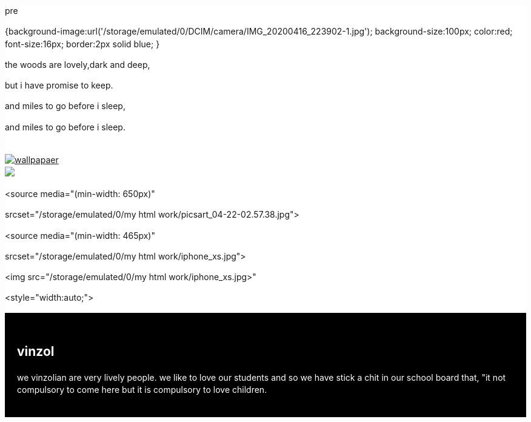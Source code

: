 pre

{background-image:url('/storage/emulated/0/DCIM/camera/IMG_20200416_223902-1.jpg'); background-size:100px; color:red;  font-size:16px; border:2px solid blue; }

 </style>

the woods are lovely,dark and deep,

but i have promise to keep.

and miles to go before i sleep,

and miles to go before i sleep.

</div>

</pre>

</section>

<br>

<a href="default.asp"> 

<img src="https://www.zedge.net/wallpaper/f138d064-aac6-43df-ab3c-4a75db111e0b.jpg" alt="wallpapaer" image link/>

</a>

<br>

<img src="/storage/emulated/0/my html work/picsart_04-22-02.57.38.jpg"  />

<picture>

<source media="(min-width: 650px)"

srcset="/storage/emulated/0/my html work/picsart_04-22-02.57.38.jpg">

<source media="(min-width: 465px)"

srcset="/storage/emulated/0/my html work/iphone_xs.jpg">

<img src="/storage/emulated/0/my html work/iphone_xs.jpg>"

<style="width:auto;">

</picture>

<div style="background-color:black; color:white; padding:20px;">

<h2>vinzol</h2>

<p style="text-color:white;">

we vinzolian are very lively people. we like to love our students and so we have stick a chit in our school board that, "it not compulsory to come here but it is compulsory to love children.

</p>

</div>

<style>

